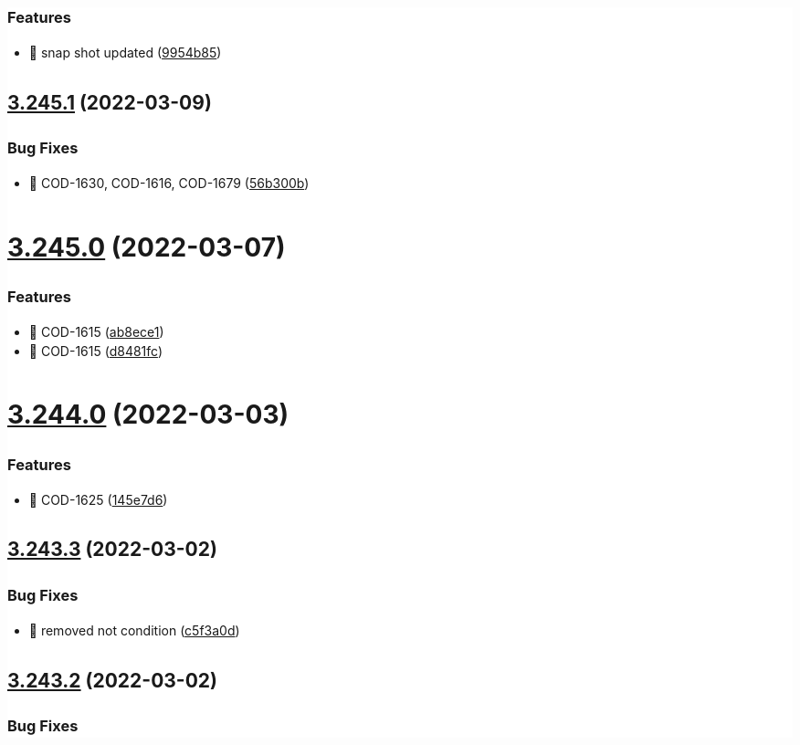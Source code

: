 
### Features

* 🎸 snap shot updated ([9954b85](https://bitbucket.org/codemonk-master/codemonk-fe/commits/9954b8550953984f86e81b7733265e8fd21354da))

## [3.245.1](https://bitbucket.org/codemonk-master/codemonk-fe/compare/v3.245.0...v3.245.1) (2022-03-09)


### Bug Fixes

* 🐛 COD-1630, COD-1616, COD-1679 ([56b300b](https://bitbucket.org/codemonk-master/codemonk-fe/commits/56b300bee32d342948ebd36f84c918ba4abcdfa9))

# [3.245.0](https://bitbucket.org/codemonk-master/codemonk-fe/compare/v3.244.0...v3.245.0) (2022-03-07)


### Features

* 🎸 COD-1615 ([ab8ece1](https://bitbucket.org/codemonk-master/codemonk-fe/commits/ab8ece188192abb65500a06605a74f0b391a48f4))
* 🎸 COD-1615 ([d8481fc](https://bitbucket.org/codemonk-master/codemonk-fe/commits/d8481fc5e7e5793ecbc1975f68a233788f2b7a11))

# [3.244.0](https://bitbucket.org/codemonk-master/codemonk-fe/compare/v3.243.3...v3.244.0) (2022-03-03)


### Features

* 🎸 COD-1625 ([145e7d6](https://bitbucket.org/codemonk-master/codemonk-fe/commits/145e7d6d48d201839bbf3d5f7c2cfa9511354507))

## [3.243.3](https://bitbucket.org/codemonk-master/codemonk-fe/compare/v3.243.2...v3.243.3) (2022-03-02)


### Bug Fixes

* 🐛 removed not condition ([c5f3a0d](https://bitbucket.org/codemonk-master/codemonk-fe/commits/c5f3a0d669f17b72641fef4a7052b8ff9b9e07ff))

## [3.243.2](https://bitbucket.org/codemonk-master/codemonk-fe/compare/v3.243.1...v3.243.2) (2022-03-02)


### Bug Fixes
